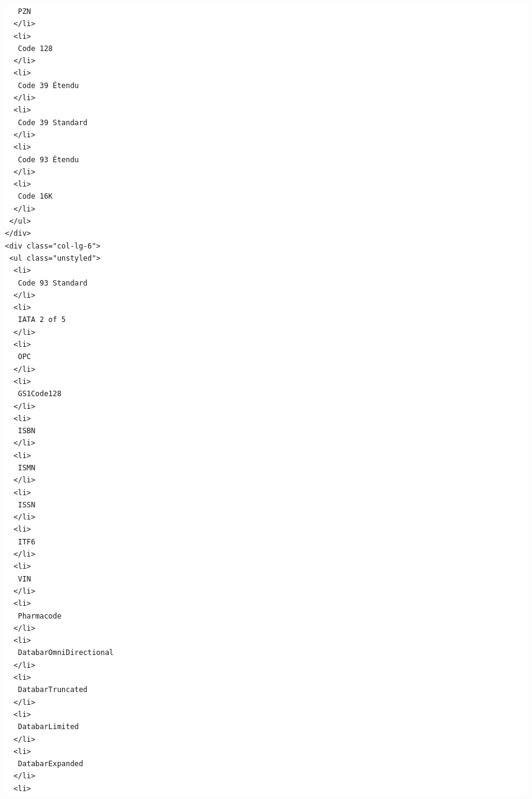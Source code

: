        PZN
      </li>
      <li>
       Code 128
      </li>
      <li>
       Code 39 Étendu
      </li>
      <li>
       Code 39 Standard
      </li>
      <li>
       Code 93 Étendu
      </li>
      <li>
       Code 16K
      </li>
     </ul>
    </div>
    <div class="col-lg-6">
     <ul class="unstyled">
      <li>
       Code 93 Standard
      </li>
      <li>
       IATA 2 of 5
      </li>
      <li>
       OPC
      </li>
      <li>
       GS1Code128
      </li>
      <li>
       ISBN
      </li>
      <li>
       ISMN
      </li>
      <li>
       ISSN
      </li>
      <li>
       ITF6
      </li>
      <li>
       VIN
      </li>
      <li>
       Pharmacode
      </li>
      <li>
       DatabarOmniDirectional
      </li>
      <li>
       DatabarTruncated
      </li>
      <li>
       DatabarLimited
      </li>
      <li>
       DatabarExpanded
      </li>
      <li>